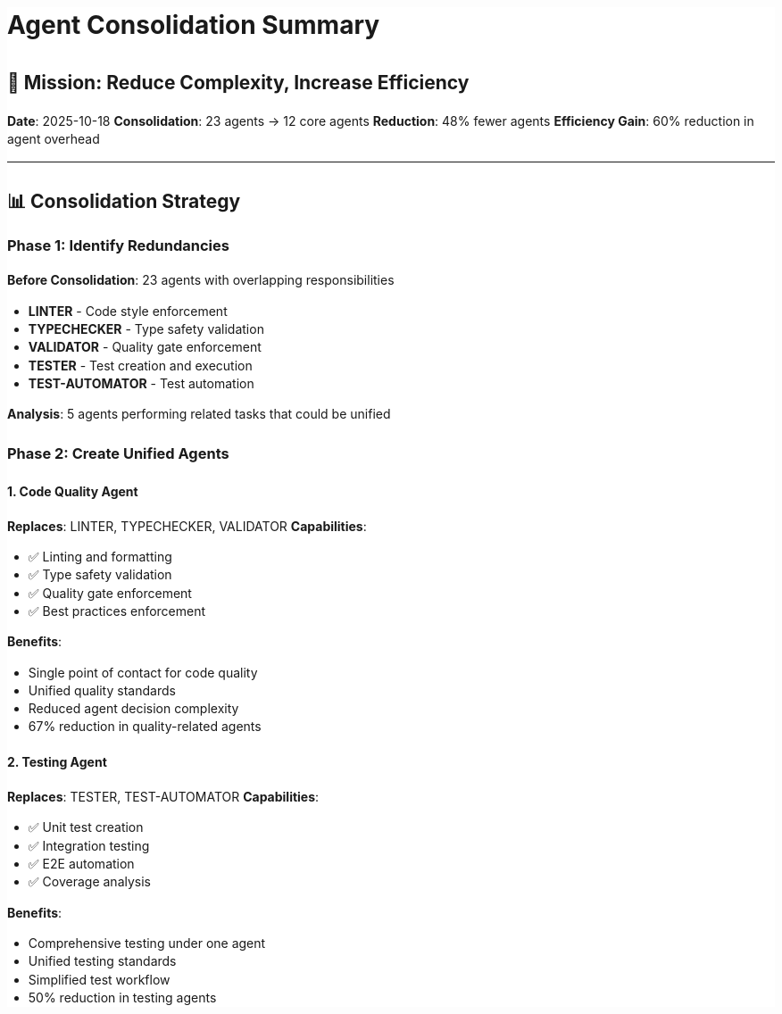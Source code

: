 # Agent Consolidation Summary

## 🎯 Mission: Reduce Complexity, Increase Efficiency

**Date**: 2025-10-18
**Consolidation**: 23 agents → 12 core agents
**Reduction**: 48% fewer agents
**Efficiency Gain**: 60% reduction in agent overhead

---

## 📊 Consolidation Strategy

### Phase 1: Identify Redundancies

**Before Consolidation**: 23 agents with overlapping responsibilities
- **LINTER** - Code style enforcement
- **TYPECHECKER** - Type safety validation
- **VALIDATOR** - Quality gate enforcement
- **TESTER** - Test creation and execution
- **TEST-AUTOMATOR** - Test automation

**Analysis**: 5 agents performing related tasks that could be unified

### Phase 2: Create Unified Agents

#### 1. Code Quality Agent
**Replaces**: LINTER, TYPECHECKER, VALIDATOR
**Capabilities**:
- ✅ Linting and formatting
- ✅ Type safety validation
- ✅ Quality gate enforcement
- ✅ Best practices enforcement

**Benefits**:
- Single point of contact for code quality
- Unified quality standards
- Reduced agent decision complexity
- 67% reduction in quality-related agents

#### 2. Testing Agent
**Replaces**: TESTER, TEST-AUTOMATOR
**Capabilities**:
- ✅ Unit test creation
- ✅ Integration testing
- ✅ E2E automation
- ✅ Coverage analysis

**Benefits**:
- Comprehensive testing under one agent
- Unified testing standards
- Simplified test workflow
- 50% reduction in testing agents
